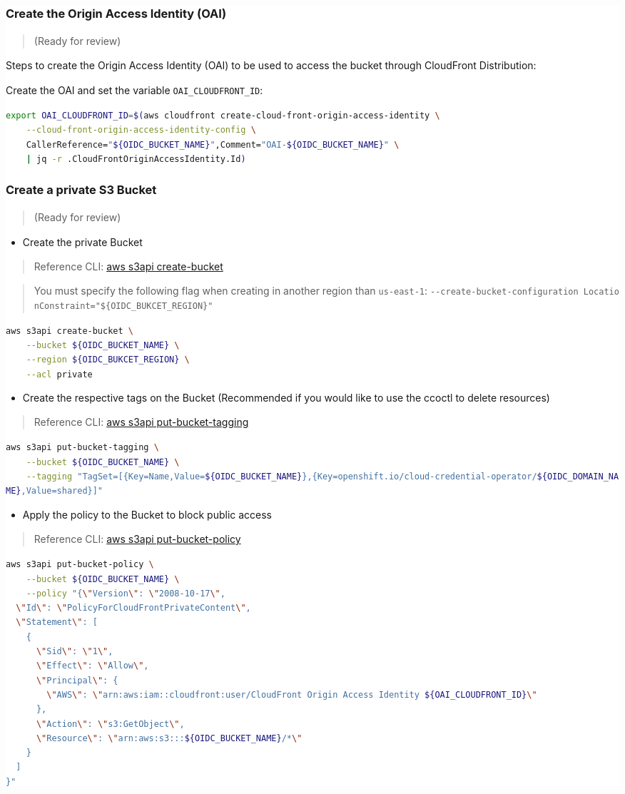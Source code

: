 ### Create the Origin Access Identity (OAI)

> (Ready for review)

Steps to create the Origin Access Identity (OAI) to be used to access the bucket through CloudFront Distribution:

Create the OAI and set the variable `OAI_CLOUDFRONT_ID`:

```bash
export OAI_CLOUDFRONT_ID=$(aws cloudfront create-cloud-front-origin-access-identity \
    --cloud-front-origin-access-identity-config \
    CallerReference="${OIDC_BUCKET_NAME}",Comment="OAI-${OIDC_BUCKET_NAME}" \
    | jq -r .CloudFrontOriginAccessIdentity.Id)
```

### Create a private S3 Bucket

> (Ready for review)

- Create the private Bucket

> Reference CLI: [aws s3api create-bucket](https://awscli.amazonaws.com/v2/documentation/api/latest/reference/s3api/create-bucket.html)

> You must specify the following flag when creating in another region than `us-east-1`: `--create-bucket-configuration LocationConstraint="${OIDC_BUKCET_REGION}"`

```bash
aws s3api create-bucket \
    --bucket ${OIDC_BUCKET_NAME} \
    --region ${OIDC_BUKCET_REGION} \
    --acl private
```

- Create the respective tags on the Bucket (Recommended if you would like to use the ccoctl to delete resources)

> Reference CLI: [aws s3api put-bucket-tagging](https://awscli.amazonaws.com/v2/documentation/api/latest/reference/s3api/put-bucket-tagging.html)

```bash
aws s3api put-bucket-tagging \
    --bucket ${OIDC_BUCKET_NAME} \
    --tagging "TagSet=[{Key=Name,Value=${OIDC_BUCKET_NAME}},{Key=openshift.io/cloud-credential-operator/${OIDC_DOMAIN_NAME},Value=shared}]"
```

- Apply the policy to the Bucket to block public access

> Reference CLI: [aws s3api put-bucket-policy](https://awscli.amazonaws.com/v2/documentation/api/latest/reference/s3api/put-bucket-policy.html)

```bash
aws s3api put-bucket-policy \
    --bucket ${OIDC_BUCKET_NAME} \
    --policy "{\"Version\": \"2008-10-17\",
  \"Id\": \"PolicyForCloudFrontPrivateContent\",
  \"Statement\": [
    {
      \"Sid\": \"1\",
      \"Effect\": \"Allow\",
      \"Principal\": {
        \"AWS\": \"arn:aws:iam::cloudfront:user/CloudFront Origin Access Identity ${OAI_CLOUDFRONT_ID}\"
      },
      \"Action\": \"s3:GetObject\",
      \"Resource\": \"arn:aws:s3:::${OIDC_BUCKET_NAME}/*\"
    }
  ]
}"
```